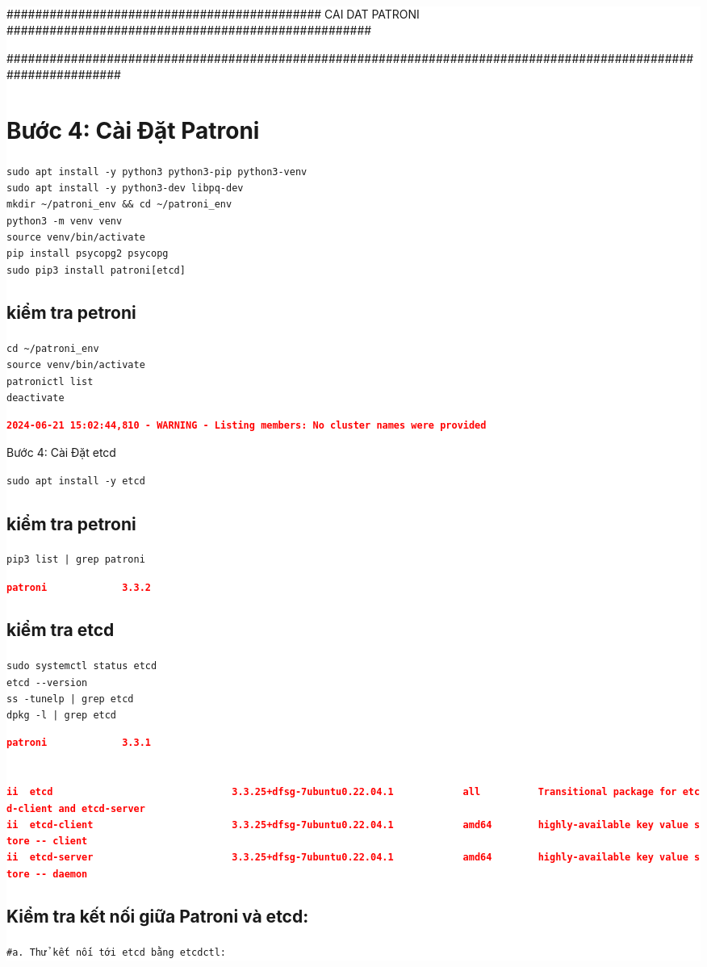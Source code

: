 ############################################ CAI DAT PATRONI ###################################################

################################################################################################################

# Bước 4: Cài Đặt Patroni

```shell
sudo apt install -y python3 python3-pip python3-venv
sudo apt install -y python3-dev libpq-dev
mkdir ~/patroni_env && cd ~/patroni_env
python3 -m venv venv
source venv/bin/activate
pip install psycopg2 psycopg
sudo pip3 install patroni[etcd]

```

##    kiểm tra petroni
```shell
cd ~/patroni_env
source venv/bin/activate
patronictl list
deactivate
```
```json
2024-06-21 15:02:44,810 - WARNING - Listing members: No cluster names were provided
```

Bước 4: Cài Đặt etcd
```shell
sudo apt install -y etcd
```
## kiểm tra petroni
```shell
pip3 list | grep patroni
```
```json
patroni             3.3.2
```
## kiểm tra etcd
```shell
sudo systemctl status etcd
etcd --version
ss -tunelp | grep etcd
dpkg -l | grep etcd
```
```json
patroni             3.3.1


ii  etcd                               3.3.25+dfsg-7ubuntu0.22.04.1            all          Transitional package for etcd-client and etcd-server
ii  etcd-client                        3.3.25+dfsg-7ubuntu0.22.04.1            amd64        highly-available key value store -- client
ii  etcd-server                        3.3.25+dfsg-7ubuntu0.22.04.1            amd64        highly-available key value store -- daemon

```
## Kiểm tra kết nối giữa Patroni và etcd:
```shell
#a. Thử kết nối tới etcd bằng etcdctl:
```